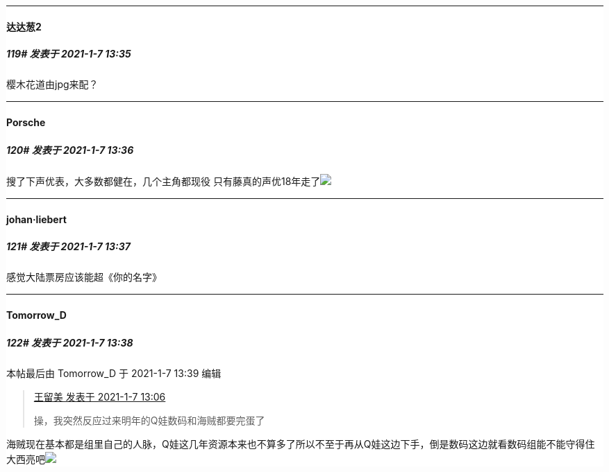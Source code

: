 



*****

####  达达葱2  
##### 119#       发表于 2021-1-7 13:35




樱木花道由jpg来配？







*****

####  Porsche  
##### 120#       发表于 2021-1-7 13:36




搜了下声优表，大多数都健在，几个主角都现役
只有藤真的声优18年走了<img src="https://static.saraba1st.com/image/smiley/face2017/135.png" referrerpolicy="no-referrer">







*****

####  johan·liebert  
##### 121#       发表于 2021-1-7 13:37




感觉大陆票房应该能超《你的名字》







*****

####  Tomorrow_D  
##### 122#       发表于 2021-1-7 13:38



 本帖最后由 Tomorrow_D 于 2021-1-7 13:39 编辑 
<blockquote><a href="httphttps://bbs.saraba1st.com/2b/forum.php?mod=redirect&amp;goto=findpost&amp;pid=49964912&amp;ptid=1981637" target="_blank">王留美 发表于 2021-1-7 13:06</a>

操，我突然反应过来明年的Q娃数码和海贼都要完蛋了</blockquote>
海贼现在基本都是组里自己的人脉，Q娃这几年资源本来也不算多了所以不至于再从Q娃这边下手，倒是数码这边就看数码组能不能守得住大西亮吧<img src="https://static.saraba1st.com/image/smiley/face2017/068.png" referrerpolicy="no-referrer">
